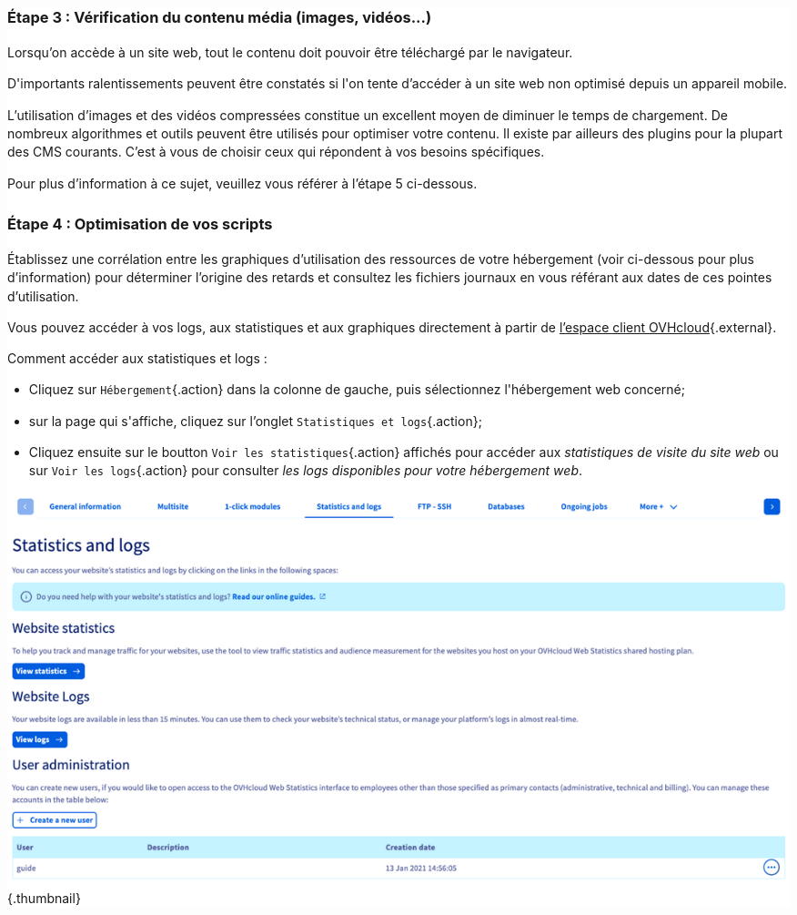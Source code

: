 ### Étape 3 : Vérification du contenu média (images, vidéos...)

Lorsqu’on accède à un site web, tout le contenu doit pouvoir être téléchargé par le navigateur.

D'importants ralentissements peuvent être constatés si l'on tente d’accéder à un site web non optimisé depuis un appareil mobile.

L’utilisation d’images et des vidéos compressées constitue un excellent moyen de diminuer le temps de chargement.
De nombreux algorithmes et outils peuvent être utilisés pour optimiser votre contenu. Il existe par ailleurs des plugins pour la plupart des CMS courants.
C’est à vous de choisir ceux qui répondent à vos besoins spécifiques.

Pour plus d’information à ce sujet, veuillez vous référer à l’étape 5 ci-dessous.

### Étape 4 : Optimisation de vos scripts

Établissez une corrélation entre les graphiques d’utilisation des ressources de votre hébergement (voir ci-dessous pour plus d’information) pour déterminer l’origine des retards et consultez les fichiers journaux en vous référant aux dates de ces pointes d’utilisation.

Vous pouvez accéder à vos logs, aux statistiques et aux graphiques directement à partir de [l’espace client OVHcloud](https://www.ovh.com/auth/?action=gotomanager&from=https://www.ovh.com/fr/&ovhSubsidiary=fr){.external}.

Comment accéder aux statistiques et logs :

- Cliquez sur `Hébergement`{.action} dans la colonne de gauche, puis sélectionnez l'hébergement web concerné;

- sur la page qui s'affiche, cliquez sur l’onglet `Statistiques et logs`{.action};

- Cliquez ensuite sur le boutton `Voir les statistiques`{.action} affichés pour accéder aux *statistiques de visite du site web* ou sur `Voir les logs`{.action} pour consulter *les logs disponibles pour votre hébergement web*.

![logs](images/tab.png){.thumbnail}
